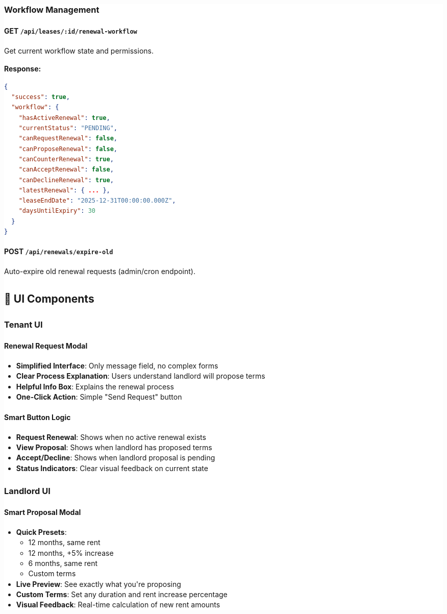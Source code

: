 ### Workflow Management

#### GET `/api/leases/:id/renewal-workflow`
Get current workflow state and permissions.

**Response:**
```json
{
  "success": true,
  "workflow": {
    "hasActiveRenewal": true,
    "currentStatus": "PENDING",
    "canRequestRenewal": false,
    "canProposeRenewal": false,
    "canCounterRenewal": true,
    "canAcceptRenewal": false,
    "canDeclineRenewal": true,
    "latestRenewal": { ... },
    "leaseEndDate": "2025-12-31T00:00:00.000Z",
    "daysUntilExpiry": 30
  }
}
```

#### POST `/api/renewals/expire-old`
Auto-expire old renewal requests (admin/cron endpoint).

## 🎨 UI Components

### Tenant UI

#### Renewal Request Modal
- **Simplified Interface**: Only message field, no complex forms
- **Clear Process Explanation**: Users understand landlord will propose terms
- **Helpful Info Box**: Explains the renewal process
- **One-Click Action**: Simple "Send Request" button

#### Smart Button Logic
- **Request Renewal**: Shows when no active renewal exists
- **View Proposal**: Shows when landlord has proposed terms
- **Accept/Decline**: Shows when landlord proposal is pending
- **Status Indicators**: Clear visual feedback on current state

### Landlord UI

#### Smart Proposal Modal
- **Quick Presets**: 
  - 12 months, same rent
  - 12 months, +5% increase
  - 6 months, same rent
  - Custom terms
- **Live Preview**: See exactly what you're proposing
- **Custom Terms**: Set any duration and rent increase percentage
- **Visual Feedback**: Real-time calculation of new rent amounts
